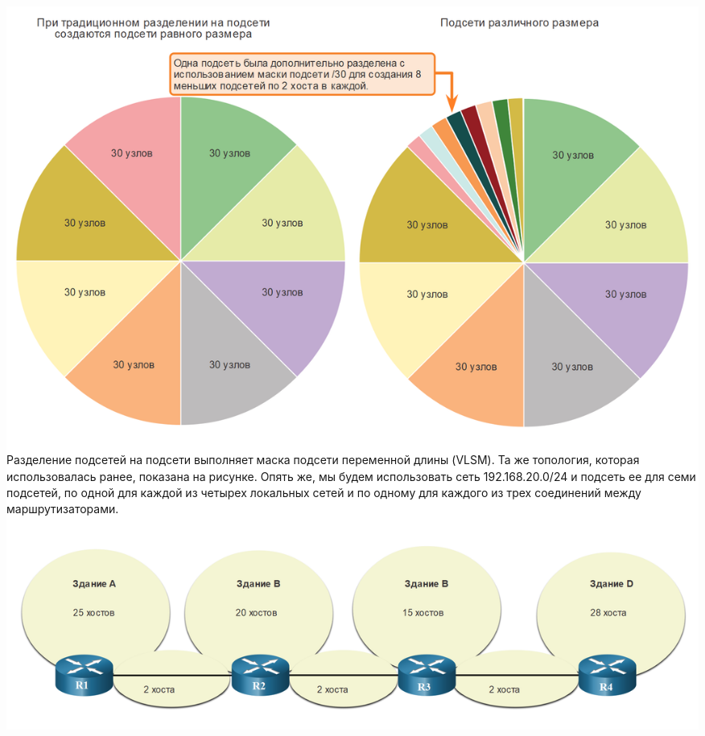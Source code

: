 ![](./assets/11.8.4-1.png)




Разделение подсетей на подсети выполняет маска подсети переменной длины (VLSM). Та же топология, которая использовалась ранее, показана на рисунке. Опять же, мы будем использовать сеть 192.168.20.0/24 и подсеть ее для семи подсетей, по одной для каждой из четырех локальных сетей и по одному для каждого из трех соединений между маршрутизаторами.

![](./assets/11.8.4-2.png)



